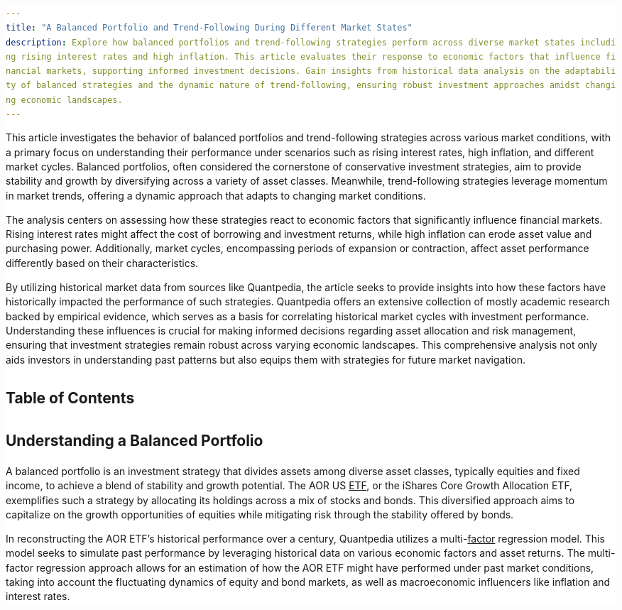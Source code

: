 ```yaml
---
title: "A Balanced Portfolio and Trend-Following During Different Market States"
description: Explore how balanced portfolios and trend-following strategies perform across diverse market states including rising interest rates and high inflation. This article evaluates their response to economic factors that influence financial markets, supporting informed investment decisions. Gain insights from historical data analysis on the adaptability of balanced strategies and the dynamic nature of trend-following, ensuring robust investment approaches amidst changing economic landscapes.
---
```






This article investigates the behavior of balanced portfolios and trend-following strategies across various market conditions, with a primary focus on understanding their performance under scenarios such as rising interest rates, high inflation, and different market cycles. Balanced portfolios, often considered the cornerstone of conservative investment strategies, aim to provide stability and growth by diversifying across a variety of asset classes. Meanwhile, trend-following strategies leverage momentum in market trends, offering a dynamic approach that adapts to changing market conditions. 

The analysis centers on assessing how these strategies react to economic factors that significantly influence financial markets. Rising interest rates might affect the cost of borrowing and investment returns, while high inflation can erode asset value and purchasing power. Additionally, market cycles, encompassing periods of expansion or contraction, affect asset performance differently based on their characteristics.

By utilizing historical market data from sources like Quantpedia, the article seeks to provide insights into how these factors have historically impacted the performance of such strategies. Quantpedia offers an extensive collection of mostly academic research backed by empirical evidence, which serves as a basis for correlating historical market cycles with investment performance. Understanding these influences is crucial for making informed decisions regarding asset allocation and risk management, ensuring that investment strategies remain robust across varying economic landscapes. This comprehensive analysis not only aids investors in understanding past patterns but also equips them with strategies for future market navigation.


## Table of Contents

## Understanding a Balanced Portfolio

A balanced portfolio is an investment strategy that divides assets among diverse asset classes, typically equities and fixed income, to achieve a blend of stability and growth potential. The AOR US [ETF](/wiki/etf-trading-strategies), or the iShares Core Growth Allocation ETF, exemplifies such a strategy by allocating its holdings across a mix of stocks and bonds. This diversified approach aims to capitalize on the growth opportunities of equities while mitigating risk through the stability offered by bonds.

In reconstructing the AOR ETF’s historical performance over a century, Quantpedia utilizes a multi-[factor](/wiki/factor-investing) regression model. This model seeks to simulate past performance by leveraging historical data on various economic factors and asset returns. The multi-factor regression approach allows for an estimation of how the AOR ETF might have performed under past market conditions, taking into account the fluctuating dynamics of equity and bond markets, as well as macroeconomic influencers like inflation and interest rates.
